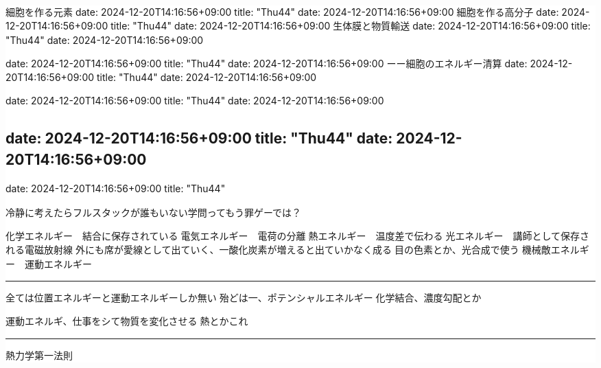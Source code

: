 細胞を作る元素
date: 2024-12-20T14:16:56+09:00
title: "Thu44"
date: 2024-12-20T14:16:56+09:00
細胞を作る高分子
date: 2024-12-20T14:16:56+09:00
title: "Thu44"
date: 2024-12-20T14:16:56+09:00
生体膜と物質輸送
date: 2024-12-20T14:16:56+09:00
title: "Thu44"
date: 2024-12-20T14:16:56+09:00

date: 2024-12-20T14:16:56+09:00
title: "Thu44"
date: 2024-12-20T14:16:56+09:00
ーー細胞のエネルギー清算
date: 2024-12-20T14:16:56+09:00
title: "Thu44"
date: 2024-12-20T14:16:56+09:00

date: 2024-12-20T14:16:56+09:00
title: "Thu44"
date: 2024-12-20T14:16:56+09:00

date: 2024-12-20T14:16:56+09:00
title: "Thu44"
date: 2024-12-20T14:16:56+09:00
---
date: 2024-12-20T14:16:56+09:00
title: "Thu44"

冷静に考えたらフルスタックが誰もいない学問ってもう罪ゲーでは？

化学エネルギー　結合に保存されている
電気エネルギー　電荷の分離
熱エネルギー　温度差で伝わる
光エネルギー　講師として保存される電磁放射線
    外にも席が愛線として出ていく、一酸化炭素が増えると出ていかなく成る
    目の色素とか、光合成で使う
機械敵エネルギー　運動エネルギー

---

全ては位置エネルギーと運動エネルギーしか無い
殆どは一、ポテンシャルエネルギー
化学結合、濃度勾配とか

運動エネルギ、仕事をシて物質を変化させる
熱とかこれ

---

熱力学第一法則
